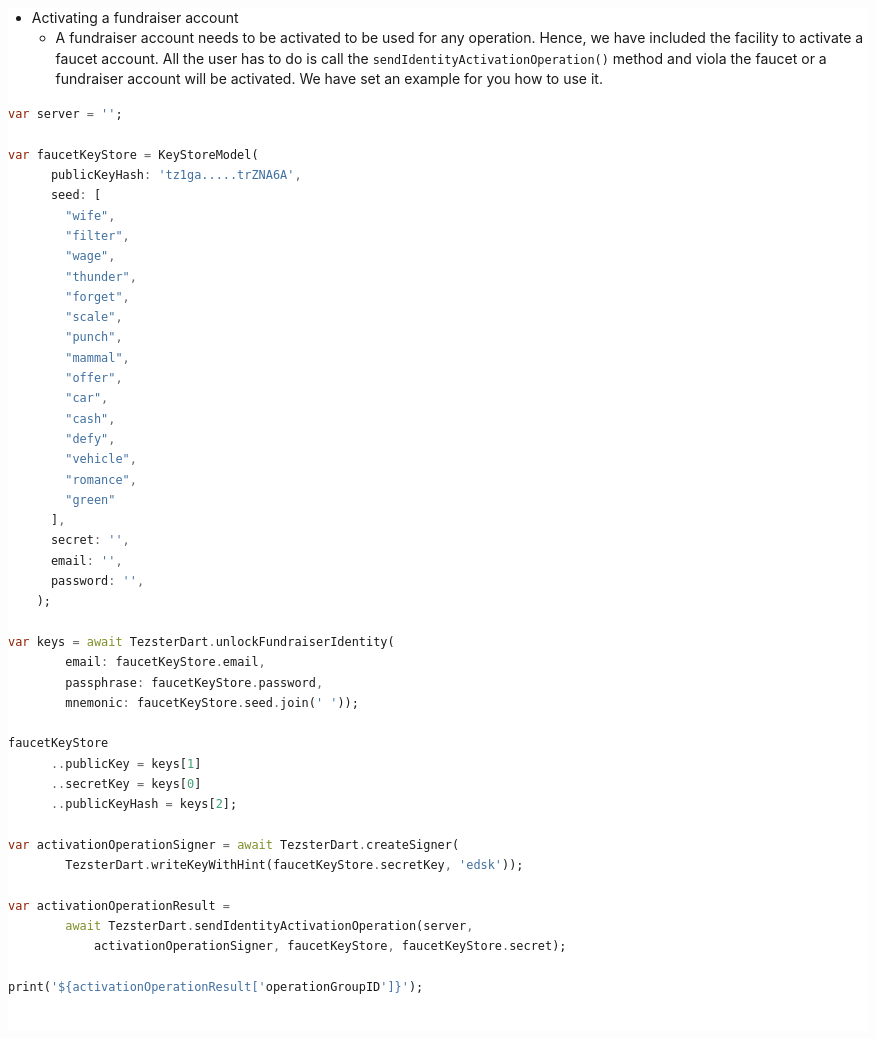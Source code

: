 * Activating a fundraiser account 
    * A fundraiser account needs to be activated to be used for any operation. Hence, we have included the facility to activate a faucet account. All the user has to do is call the `sendIdentityActivationOperation()` method and viola the faucet or a fundraiser account will be activated. We have set an example for you how to use it.

``` dart
var server = '';

var faucetKeyStore = KeyStoreModel(
      publicKeyHash: 'tz1ga.....trZNA6A',
      seed: [
        "wife",
        "filter",
        "wage",
        "thunder",
        "forget",
        "scale",
        "punch",
        "mammal",
        "offer",
        "car",
        "cash",
        "defy",
        "vehicle",
        "romance",
        "green"
      ],
      secret: '',
      email: '',
      password: '',
    );

var keys = await TezsterDart.unlockFundraiserIdentity(
        email: faucetKeyStore.email,
        passphrase: faucetKeyStore.password,
        mnemonic: faucetKeyStore.seed.join(' '));

faucetKeyStore
      ..publicKey = keys[1]
      ..secretKey = keys[0]
      ..publicKeyHash = keys[2];

var activationOperationSigner = await TezsterDart.createSigner(
        TezsterDart.writeKeyWithHint(faucetKeyStore.secretKey, 'edsk'));

var activationOperationResult =
        await TezsterDart.sendIdentityActivationOperation(server,
            activationOperationSigner, faucetKeyStore, faucetKeyStore.secret);

print('${activationOperationResult['operationGroupID']}');
```
<br>
